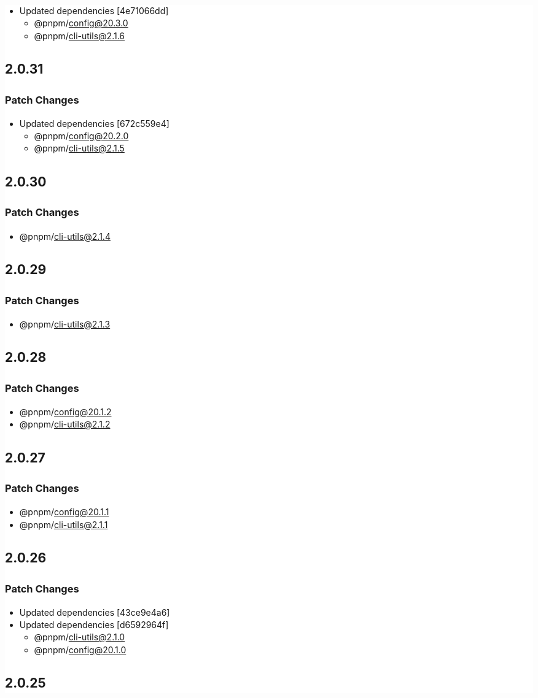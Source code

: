 - Updated dependencies [4e71066dd]
  - @pnpm/config@20.3.0
  - @pnpm/cli-utils@2.1.6

## 2.0.31

### Patch Changes

- Updated dependencies [672c559e4]
  - @pnpm/config@20.2.0
  - @pnpm/cli-utils@2.1.5

## 2.0.30

### Patch Changes

- @pnpm/cli-utils@2.1.4

## 2.0.29

### Patch Changes

- @pnpm/cli-utils@2.1.3

## 2.0.28

### Patch Changes

- @pnpm/config@20.1.2
- @pnpm/cli-utils@2.1.2

## 2.0.27

### Patch Changes

- @pnpm/config@20.1.1
- @pnpm/cli-utils@2.1.1

## 2.0.26

### Patch Changes

- Updated dependencies [43ce9e4a6]
- Updated dependencies [d6592964f]
  - @pnpm/cli-utils@2.1.0
  - @pnpm/config@20.1.0

## 2.0.25
